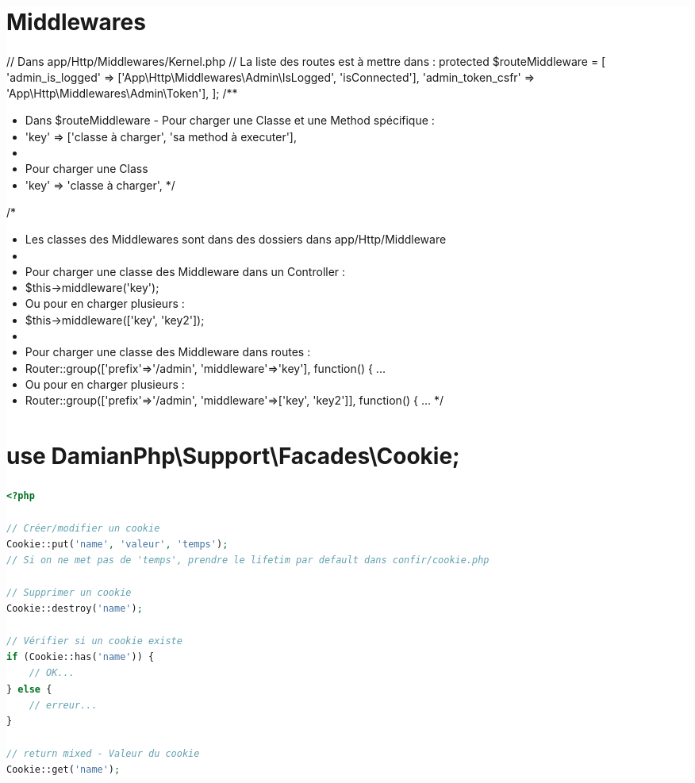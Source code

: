 

# Middlewares
// Dans app/Http/Middlewares/Kernel.php
// La liste des routes est à mettre dans :
protected $routeMiddleware = [
    'admin_is_logged' => ['App\Http\Middlewares\Admin\IsLogged', 'isConnected'],
    'admin_token_csfr' => 'App\Http\Middlewares\Admin\Token'],
];
/**
* Dans $routeMiddleware - Pour charger une Classe et une Method spécifique :
* 'key' => ['classe à charger', 'sa method à executer'],
*
* Pour charger une Class
* 'key' => 'classe à charger',
*/

/*
* Les classes des Middlewares sont dans des dossiers dans app/Http/Middleware
*
* Pour charger une classe des Middleware dans un Controller :
* $this->middleware('key');
* Ou pour en charger plusieurs :
* $this->middleware(['key', 'key2']);
*
* Pour charger une classe des Middleware dans routes :
* Router::group(['prefix'=>'/admin', 'middleware'=>'key'], function() { ...
* Ou pour en charger plusieurs :
* Router::group(['prefix'=>'/admin', 'middleware'=>['key', 'key2']], function() { ...
*/




# use DamianPhp\Support\Facades\Cookie;

```php
<?php

// Créer/modifier un cookie
Cookie::put('name', 'valeur', 'temps');
// Si on ne met pas de 'temps', prendre le lifetim par default dans confir/cookie.php

// Supprimer un cookie
Cookie::destroy('name');

// Vérifier si un cookie existe
if (Cookie::has('name')) {
    // OK...
} else {
    // erreur...
}

// return mixed - Valeur du cookie
Cookie::get('name');
```
